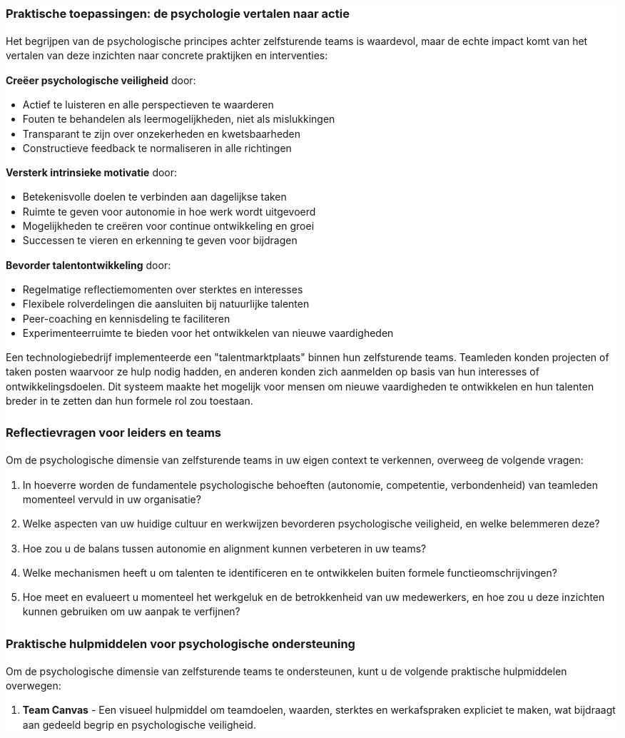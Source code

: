 ### Praktische toepassingen: de psychologie vertalen naar actie

Het begrijpen van de psychologische principes achter zelfsturende teams is waardevol, maar de echte impact komt van het vertalen van deze inzichten naar concrete praktijken en interventies:

**Creëer psychologische veiligheid** door:
- Actief te luisteren en alle perspectieven te waarderen
- Fouten te behandelen als leermogelijkheden, niet als mislukkingen
- Transparant te zijn over onzekerheden en kwetsbaarheden
- Constructieve feedback te normaliseren in alle richtingen

**Versterk intrinsieke motivatie** door:
- Betekenisvolle doelen te verbinden aan dagelijkse taken
- Ruimte te geven voor autonomie in hoe werk wordt uitgevoerd
- Mogelijkheden te creëren voor continue ontwikkeling en groei
- Successen te vieren en erkenning te geven voor bijdragen

**Bevorder talentontwikkeling** door:
- Regelmatige reflectiemomenten over sterktes en interesses
- Flexibele rolverdelingen die aansluiten bij natuurlijke talenten
- Peer-coaching en kennisdeling te faciliteren
- Experimenteerruimte te bieden voor het ontwikkelen van nieuwe vaardigheden

Een technologiebedrijf implementeerde een "talentmarktplaats" binnen hun zelfsturende teams. Teamleden konden projecten of taken posten waarvoor ze hulp nodig hadden, en anderen konden zich aanmelden op basis van hun interesses of ontwikkelingsdoelen. Dit systeem maakte het mogelijk voor mensen om nieuwe vaardigheden te ontwikkelen en hun talenten breder in te zetten dan hun formele rol zou toestaan.

### Reflectievragen voor leiders en teams

Om de psychologische dimensie van zelfsturende teams in uw eigen context te verkennen, overweeg de volgende vragen:

1. In hoeverre worden de fundamentele psychologische behoeften (autonomie, competentie, verbondenheid) van teamleden momenteel vervuld in uw organisatie?

2. Welke aspecten van uw huidige cultuur en werkwijzen bevorderen psychologische veiligheid, en welke belemmeren deze?

3. Hoe zou u de balans tussen autonomie en alignment kunnen verbeteren in uw teams?

4. Welke mechanismen heeft u om talenten te identificeren en te ontwikkelen buiten formele functieomschrijvingen?

5. Hoe meet en evalueert u momenteel het werkgeluk en de betrokkenheid van uw medewerkers, en hoe zou u deze inzichten kunnen gebruiken om uw aanpak te verfijnen?

### Praktische hulpmiddelen voor psychologische ondersteuning

Om de psychologische dimensie van zelfsturende teams te ondersteunen, kunt u de volgende praktische hulpmiddelen overwegen:

1. **Team Canvas** - Een visueel hulpmiddel om teamdoelen, waarden, sterktes en werkafspraken expliciet te maken, wat bijdraagt aan gedeeld begrip en psychologische veiligheid.
